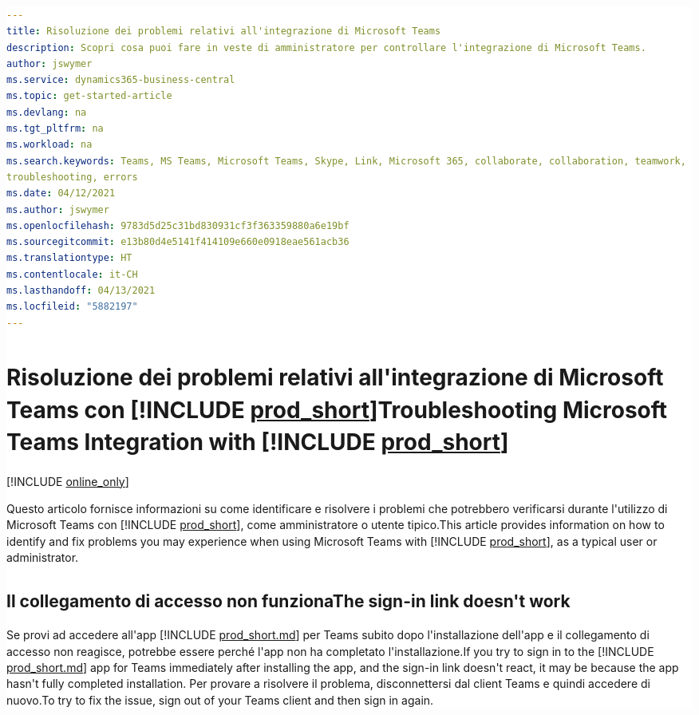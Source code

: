 ```yaml
---
title: Risoluzione dei problemi relativi all'integrazione di Microsoft Teams
description: Scopri cosa puoi fare in veste di amministratore per controllare l'integrazione di Microsoft Teams.
author: jswymer
ms.service: dynamics365-business-central
ms.topic: get-started-article
ms.devlang: na
ms.tgt_pltfrm: na
ms.workload: na
ms.search.keywords: Teams, MS Teams, Microsoft Teams, Skype, Link, Microsoft 365, collaborate, collaboration, teamwork, troubleshooting, errors
ms.date: 04/12/2021
ms.author: jswymer
ms.openlocfilehash: 9783d5d25c31bd830931cf3f363359880a6e19bf
ms.sourcegitcommit: e13b80d4e5141f414109e660e0918eae561acb36
ms.translationtype: HT
ms.contentlocale: it-CH
ms.lasthandoff: 04/13/2021
ms.locfileid: "5882197"
---
```

# <a name="troubleshooting-microsoft-teams-integration-with-prod_short"></a><span data-ttu-id="5fe23-103">Risoluzione dei problemi relativi all'integrazione di Microsoft Teams con [!INCLUDE [prod_short](includes/prod_short.md)]</span><span class="sxs-lookup"><span data-stu-id="5fe23-103">Troubleshooting Microsoft Teams Integration with [!INCLUDE [prod_short](includes/prod_short.md)]</span></span>

[!INCLUDE [online_only](includes/online_only.md)]

<span data-ttu-id="5fe23-104">Questo articolo fornisce informazioni su come identificare e risolvere i problemi che potrebbero verificarsi durante l'utilizzo di Microsoft Teams con [!INCLUDE [prod_short](includes/prod_short.md)], come amministratore o utente tipico.</span><span class="sxs-lookup"><span data-stu-id="5fe23-104">This article provides information on how to identify and fix problems you may experience when using Microsoft Teams with [!INCLUDE [prod_short](includes/prod_short.md)], as a typical user or administrator.</span></span>

## <a name="the-sign-in-link-doesnt-work"></a><span data-ttu-id="5fe23-105">Il collegamento di accesso non funziona</span><span class="sxs-lookup"><span data-stu-id="5fe23-105">The sign-in link doesn't work</span></span>

<span data-ttu-id="5fe23-106">Se provi ad accedere all'app [!INCLUDE [prod_short.md](includes/prod_short.md)] per Teams subito dopo l'installazione dell'app e il collegamento di accesso non reagisce, potrebbe essere perché l'app non ha completato l'installazione.</span><span class="sxs-lookup"><span data-stu-id="5fe23-106">If you try to sign in to the [!INCLUDE [prod_short.md](includes/prod_short.md)] app for Teams immediately after installing the app, and the sign-in link doesn't react, it may be because the app hasn't fully completed installation.</span></span> <span data-ttu-id="5fe23-107">Per provare a risolvere il problema, disconnettersi dal client Teams e quindi accedere di nuovo.</span><span class="sxs-lookup"><span data-stu-id="5fe23-107">To try to fix the issue, sign out of your Teams client and then sign in again.</span></span>
